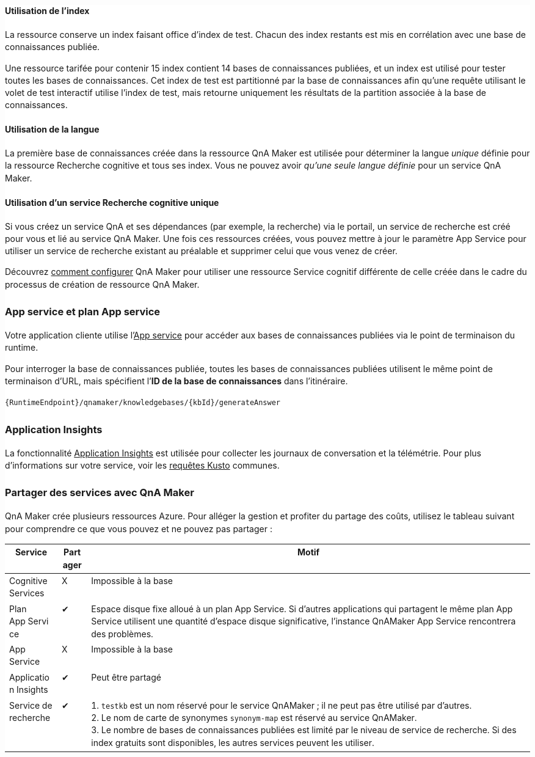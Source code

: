 #### <a name="index-usage"></a>Utilisation de l’index

La ressource conserve un index faisant office d’index de test. Chacun des index restants est mis en corrélation avec une base de connaissances publiée.

Une ressource tarifée pour contenir 15 index contient 14 bases de connaissances publiées, et un index est utilisé pour tester toutes les bases de connaissances. Cet index de test est partitionné par la base de connaissances afin qu’une requête utilisant le volet de test interactif utilise l’index de test, mais retourne uniquement les résultats de la partition associée à la base de connaissances.

#### <a name="language-usage"></a>Utilisation de la langue

La première base de connaissances créée dans la ressource QnA Maker est utilisée pour déterminer la langue _unique_ définie pour la ressource Recherche cognitive et tous ses index. Vous ne pouvez avoir _qu’une seule langue définie_ pour un service QnA Maker.

#### <a name="using-a-single-cognitive-search-service"></a>Utilisation d’un service Recherche cognitive unique

Si vous créez un service QnA et ses dépendances (par exemple, la recherche) via le portail, un service de recherche est créé pour vous et lié au service QnA Maker. Une fois ces ressources créées, vous pouvez mettre à jour le paramètre App Service pour utiliser un service de recherche existant au préalable et supprimer celui que vous venez de créer.

Découvrez [comment configurer](../How-To/set-up-qnamaker-service-azure.md#configure-qna-maker-to-use-different-cognitive-search-resource) QnA Maker pour utiliser une ressource Service cognitif différente de celle créée dans le cadre du processus de création de ressource QnA Maker.

### <a name="app-service-and-app-service-plan"></a>App service et plan App service

Votre application cliente utilise l’[App service](../../../app-service/index.yml) pour accéder aux bases de connaissances publiées via le point de terminaison du runtime.

Pour interroger la base de connaissances publiée, toutes les bases de connaissances publiées utilisent le même point de terminaison d’URL, mais spécifient l’**ID de la base de connaissances** dans l’itinéraire.

`{RuntimeEndpoint}/qnamaker/knowledgebases/{kbId}/generateAnswer`

### <a name="application-insights"></a>Application Insights

La fonctionnalité [Application Insights](../../../azure-monitor/app/app-insights-overview.md) est utilisée pour collecter les journaux de conversation et la télémétrie. Pour plus d’informations sur votre service, voir les [requêtes Kusto](../how-to/get-analytics-knowledge-base.md) communes.

### <a name="share-services-with-qna-maker"></a>Partager des services avec QnA Maker

QnA Maker crée plusieurs ressources Azure. Pour alléger la gestion et profiter du partage des coûts, utilisez le tableau suivant pour comprendre ce que vous pouvez et ne pouvez pas partager :

|Service|Partager|Motif|
|--|--|--|
|Cognitive Services|X|Impossible à la base|
|Plan App Service|✔|Espace disque fixe alloué à un plan App Service. Si d’autres applications qui partagent le même plan App Service utilisent une quantité d’espace disque significative, l’instance QnAMaker App Service rencontrera des problèmes.|
|App Service|X|Impossible à la base|
|Application Insights|✔|Peut être partagé|
|Service de recherche|✔|1. `testkb` est un nom réservé pour le service QnAMaker ; il ne peut pas être utilisé par d’autres.<br>2. Le nom de carte de synonymes `synonym-map` est réservé au service QnAMaker.<br>3. Le nombre de bases de connaissances publiées est limité par le niveau de service de recherche. Si des index gratuits sont disponibles, les autres services peuvent les utiliser.|
